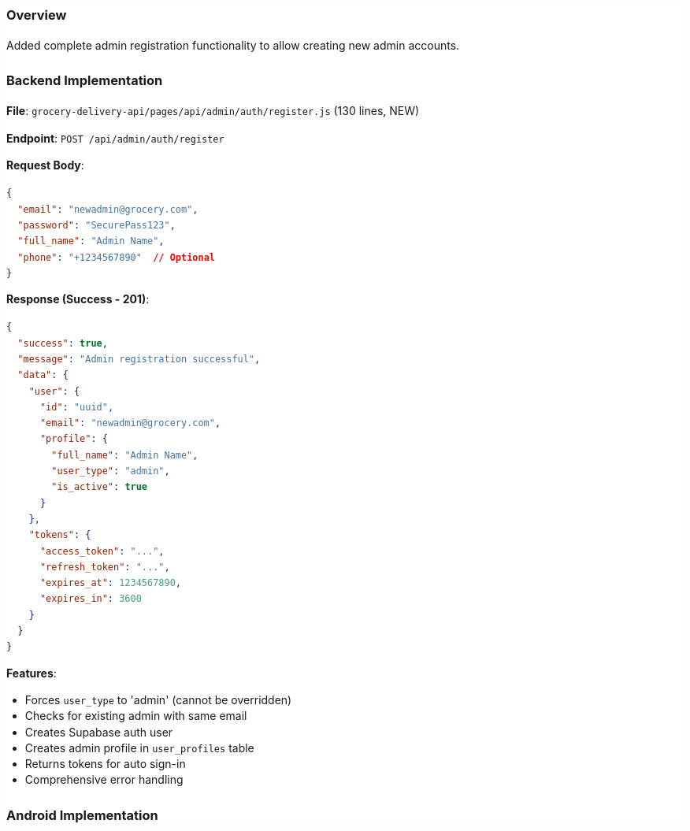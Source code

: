 ### Overview
Added complete admin registration functionality to allow creating new admin accounts.

### Backend Implementation

**File**: `grocery-delivery-api/pages/api/admin/auth/register.js` (130 lines, NEW)

**Endpoint**: `POST /api/admin/auth/register`

**Request Body**:
```json
{
  "email": "newadmin@grocery.com",
  "password": "SecurePass123",
  "full_name": "Admin Name",
  "phone": "+1234567890"  // Optional
}
```

**Response (Success - 201)**:
```json
{
  "success": true,
  "message": "Admin registration successful",
  "data": {
    "user": {
      "id": "uuid",
      "email": "newadmin@grocery.com",
      "profile": {
        "full_name": "Admin Name",
        "user_type": "admin",
        "is_active": true
      }
    },
    "tokens": {
      "access_token": "...",
      "refresh_token": "...",
      "expires_at": 1234567890,
      "expires_in": 3600
    }
  }
}
```

**Features**:
- Forces `user_type` to 'admin' (cannot be overridden)
- Checks for existing admin with same email
- Creates Supabase auth user
- Creates admin profile in `user_profiles` table
- Returns tokens for auto sign-in
- Comprehensive error handling

### Android Implementation
